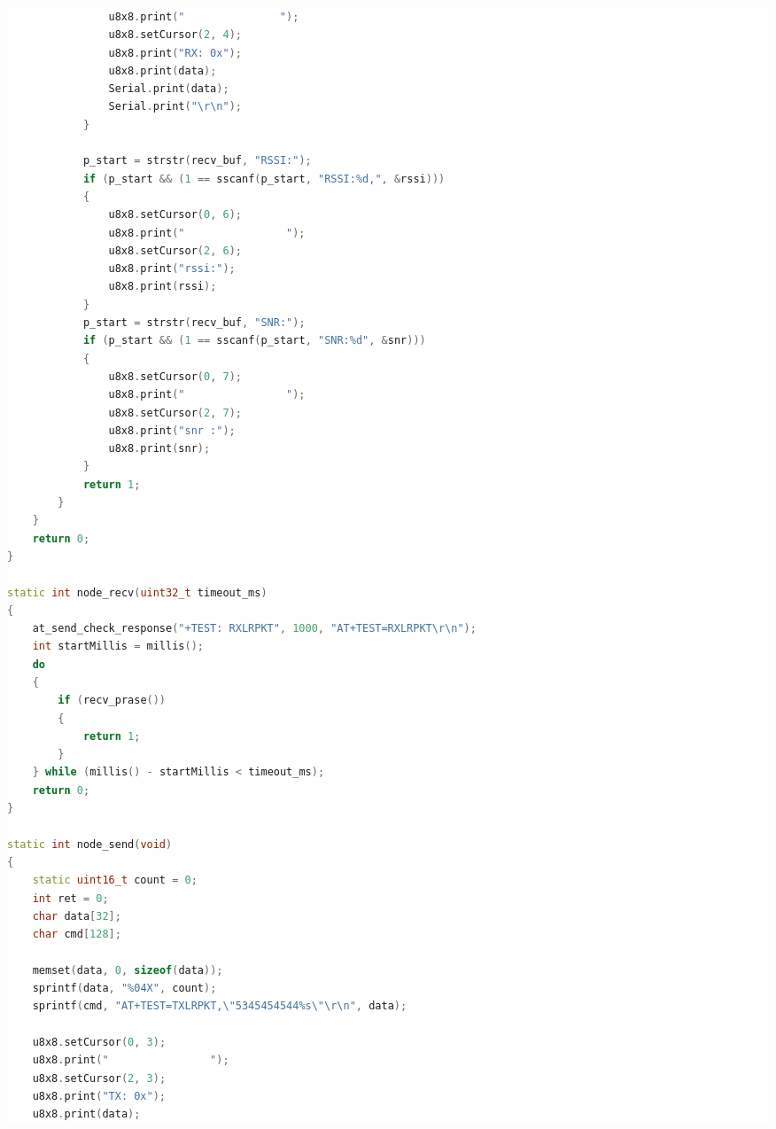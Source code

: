 ```cpp
                u8x8.print("               ");
                u8x8.setCursor(2, 4);
                u8x8.print("RX: 0x");
                u8x8.print(data);
                Serial.print(data);
                Serial.print("\r\n");
            }

            p_start = strstr(recv_buf, "RSSI:");
            if (p_start && (1 == sscanf(p_start, "RSSI:%d,", &rssi)))
            {
                u8x8.setCursor(0, 6);
                u8x8.print("                ");
                u8x8.setCursor(2, 6);
                u8x8.print("rssi:");
                u8x8.print(rssi);
            }
            p_start = strstr(recv_buf, "SNR:");
            if (p_start && (1 == sscanf(p_start, "SNR:%d", &snr)))
            {
                u8x8.setCursor(0, 7);
                u8x8.print("                ");
                u8x8.setCursor(2, 7);
                u8x8.print("snr :");
                u8x8.print(snr);
            }
            return 1;
        }
    }
    return 0;
}

static int node_recv(uint32_t timeout_ms)
{
    at_send_check_response("+TEST: RXLRPKT", 1000, "AT+TEST=RXLRPKT\r\n");
    int startMillis = millis();
    do
    {
        if (recv_prase())
        {
            return 1;
        }
    } while (millis() - startMillis < timeout_ms);
    return 0;
}

static int node_send(void)
{
    static uint16_t count = 0;
    int ret = 0;
    char data[32];
    char cmd[128];

    memset(data, 0, sizeof(data));
    sprintf(data, "%04X", count);
    sprintf(cmd, "AT+TEST=TXLRPKT,\"5345454544%s\"\r\n", data);

    u8x8.setCursor(0, 3);
    u8x8.print("                ");
    u8x8.setCursor(2, 3);
    u8x8.print("TX: 0x");
    u8x8.print(data);

```